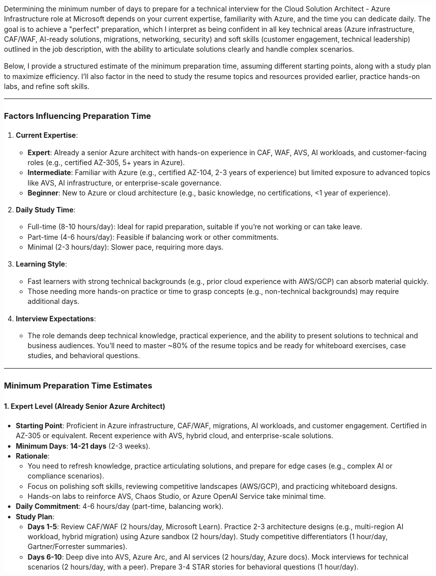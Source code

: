 Determining the minimum number of days to prepare for a technical interview for the Cloud Solution Architect - Azure Infrastructure role at Microsoft depends on your current expertise, familiarity with Azure, and the time you can dedicate daily. The goal is to achieve a "perfect" preparation, which I interpret as being confident in all key technical areas (Azure infrastructure, CAF/WAF, AI-ready solutions, migrations, networking, security) and soft skills (customer engagement, technical leadership) outlined in the job description, with the ability to articulate solutions clearly and handle complex scenarios.

Below, I provide a structured estimate of the minimum preparation time, assuming different starting points, along with a study plan to maximize efficiency. I’ll also factor in the need to study the resume topics and resources provided earlier, practice hands-on labs, and refine soft skills.

---

### Factors Influencing Preparation Time
1. **Current Expertise**:
   - **Expert**: Already a senior Azure architect with hands-on experience in CAF, WAF, AVS, AI workloads, and customer-facing roles (e.g., certified AZ-305, 5+ years in Azure).
   - **Intermediate**: Familiar with Azure (e.g., certified AZ-104, 2-3 years of experience) but limited exposure to advanced topics like AVS, AI infrastructure, or enterprise-scale governance.
   - **Beginner**: New to Azure or cloud architecture (e.g., basic knowledge, no certifications, <1 year of experience).

2. **Daily Study Time**:
   - Full-time (8-10 hours/day): Ideal for rapid preparation, suitable if you’re not working or can take leave.
   - Part-time (4-6 hours/day): Feasible if balancing work or other commitments.
   - Minimal (2-3 hours/day): Slower pace, requiring more days.

3. **Learning Style**:
   - Fast learners with strong technical backgrounds (e.g., prior cloud experience with AWS/GCP) can absorb material quickly.
   - Those needing more hands-on practice or time to grasp concepts (e.g., non-technical backgrounds) may require additional days.

4. **Interview Expectations**:
   - The role demands deep technical knowledge, practical experience, and the ability to present solutions to technical and business audiences. You’ll need to master ~80% of the resume topics and be ready for whiteboard exercises, case studies, and behavioral questions.

---

### Minimum Preparation Time Estimates

#### 1. Expert Level (Already Senior Azure Architect)
- **Starting Point**: Proficient in Azure infrastructure, CAF/WAF, migrations, AI workloads, and customer engagement. Certified in AZ-305 or equivalent. Recent experience with AVS, hybrid cloud, and enterprise-scale solutions.
- **Minimum Days**: **14-21 days** (2-3 weeks).
- **Rationale**:
  - You need to refresh knowledge, practice articulating solutions, and prepare for edge cases (e.g., complex AI or compliance scenarios).
  - Focus on polishing soft skills, reviewing competitive landscapes (AWS/GCP), and practicing whiteboard designs.
  - Hands-on labs to reinforce AVS, Chaos Studio, or Azure OpenAI Service take minimal time.
- **Daily Commitment**: 4-6 hours/day (part-time, balancing work).
- **Study Plan**:
  - **Days 1-5**: Review CAF/WAF (2 hours/day, Microsoft Learn). Practice 2-3 architecture designs (e.g., multi-region AI workload, hybrid migration) using Azure sandbox (2 hours/day). Study competitive differentiators (1 hour/day, Gartner/Forrester summaries).
  - **Days 6-10**: Deep dive into AVS, Azure Arc, and AI services (2 hours/day, Azure docs). Mock interviews for technical scenarios (2 hours/day, with a peer). Prepare 3-4 STAR stories for behavioral questions (1 hour/day).